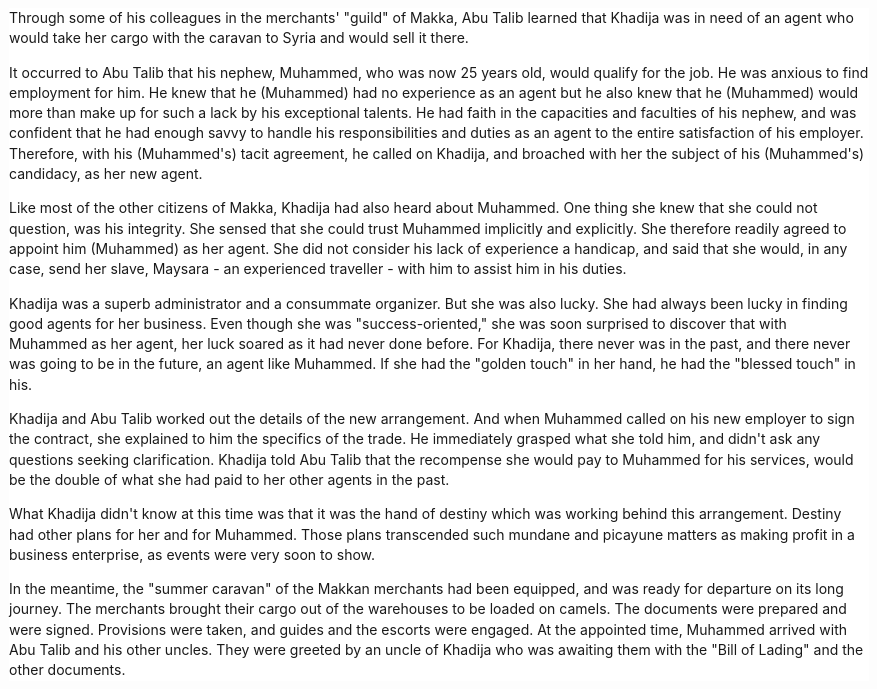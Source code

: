 Through some of his colleagues in the merchants' "guild" of Makka, Abu
Talib learned that Khadija was in need of an agent who would take her
cargo with the caravan to Syria and would sell it there.

It occurred to Abu Talib that his nephew, Muhammed, who was now 25
years old, would qualify for the job. He was anxious to find employment
for him. He knew that he (Muhammed) had no experience as an agent but he
also knew that he (Muhammed) would more than make up for such a lack by
his exceptional talents. He had faith in the capacities and faculties of
his nephew, and was confident that he had enough savvy to handle his
responsibilities and duties as an agent to the entire satisfaction of
his employer. Therefore, with his (Muhammed's) tacit agreement, he
called on Khadija, and broached with her the subject of his (Muhammed's)
candidacy, as her new agent.

Like most of the other citizens of Makka, Khadija had also heard about
Muhammed. One thing she knew that she could not question, was his
integrity. She sensed that she could trust Muhammed implicitly and
explicitly. She therefore readily agreed to appoint him (Muhammed) as
her agent. She did not consider his lack of experience a handicap, and
said that she would, in any case, send her slave, Maysara - an
experienced traveller - with him to assist him in his duties.

Khadija was a superb administrator and a consummate organizer. But she
was also lucky. She had always been lucky in finding good agents for her
business. Even though she was "success-oriented," she was soon surprised
to discover that with Muhammed as her agent, her luck soared as it had
never done before. For Khadija, there never was in the past, and there
never was going to be in the future, an agent like Muhammed. If she had
the "golden touch" in her hand, he had the "blessed touch" in his.

Khadija and Abu Talib worked out the details of the new arrangement.
And when Muhammed called on his new employer to sign the contract, she
explained to him the specifics of the trade. He immediately grasped what
she told him, and didn't ask any questions seeking clarification.
Khadija told Abu Talib that the recompense she would pay to Muhammed for
his services, would be the double of what she had paid to her other
agents in the past.

What Khadija didn't know at this time was that it was the hand of
destiny which was working behind this arrangement. Destiny had other
plans for her and for Muhammed. Those plans transcended such mundane and
picayune matters as making profit in a business enterprise, as events
were very soon to show.

In the meantime, the "summer caravan" of the Makkan merchants had been
equipped, and was ready for departure on its long journey. The merchants
brought their cargo out of the warehouses to be loaded on camels. The
documents were prepared and were signed. Provisions were taken, and
guides and the escorts were engaged. At the appointed time, Muhammed
arrived with Abu Talib and his other uncles. They were greeted by an
uncle of Khadija who was awaiting them with the "Bill of Lading" and the
other documents.
